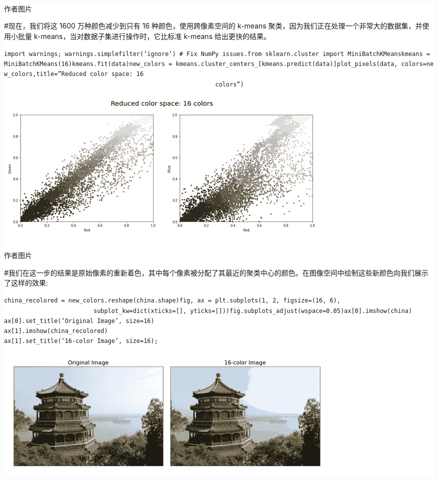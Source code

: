 作者图片

#现在，我们将这 1600 万种颜色减少到只有 16 种颜色，使用跨像素空间的 k-means 聚类，因为我们正在处理一个非常大的数据集，并使用小批量 k-means，当对数据子集进行操作时，它比标准 k-means 给出更快的结果。

```
import warnings; warnings.simplefilter(‘ignore’) # Fix NumPy issues.from sklearn.cluster import MiniBatchKMeanskmeans = MiniBatchKMeans(16)kmeans.fit(data)new_colors = kmeans.cluster_centers_[kmeans.predict(data)]plot_pixels(data, colors=new_colors,title=”Reduced color space: 16
                                                           colors”)
```

![](img/a5bcaeb6f4413f7c2256429380db8f54.png)

作者图片

#我们在这一步的结果是原始像素的重新着色，其中每个像素被分配了其最近的聚类中心的颜色。在图像空间中绘制这些新颜色向我们展示了这样的效果:

```
china_recolored = new_colors.reshape(china.shape)fig, ax = plt.subplots(1, 2, figsize=(16, 6),
                         subplot_kw=dict(xticks=[], yticks=[]))fig.subplots_adjust(wspace=0.05)ax[0].imshow(china)
ax[0].set_title(‘Original Image’, size=16)
ax[1].imshow(china_recolored)
ax[1].set_title(‘16-color Image’, size=16);
```

![](img/55d88571447c5fac8eefe93c5e38f5b7.png)
